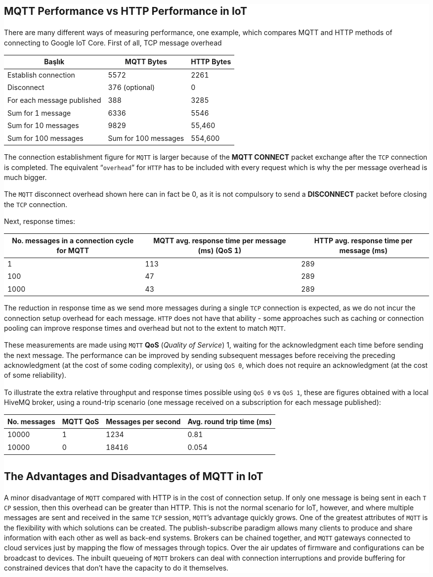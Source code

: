 ## MQTT Performance vs HTTP Performance in IoT

There are many different ways of measuring performance, one example, which compares MQTT and HTTP methods of connecting to Google IoT Core. First of all, TCP message overhead

Başlık | MQTT Bytes  |   HTTP Bytes
--     | --          | --
Establish connection |  5572 | 2261
Disconnect | 376 (optional) | 0
For each message published | 388 | 3285
Sum for 1 message |  6336 | 5546
Sum for 10 messages | 9829 | 55,460
Sum for 100 messages | Sum for 100 messages | 554,600


The connection establishment figure for `MQTT` is larger because of the **MQTT CONNECT** packet exchange after the `TCP` connection is completed. The equivalent “`overhead`” for `HTTP` has to be included with every request which is why the per message overhead is much bigger.

The `MQTT` disconnect overhead shown here can in fact be 0, as it is not compulsory to send a **DISCONNECT** packet before closing the `TCP` connection.

Next, response times:

No. messages in a connection cycle for MQTT | MQTT avg. response time per message (ms) (QoS 1)  |   HTTP avg. response time per message (ms)
--     | --          | --
1|113|289
100|47|289
1000|43|289

The reduction in response time as we send more messages during a single `TCP` connection is expected, as we do not incur the connection setup overhead for each message. `HTTP` does not have that ability - some approaches such as caching or connection pooling can improve response times and overhead but not to the extent to match `MQTT`.

These measurements are made using `MQTT` **QoS** (_Quality of Service_) 1, waiting for the acknowledgment each time before sending the next message. The performance can be improved by sending subsequent messages before receiving the preceding acknowledgment (at the cost of some coding complexity), or using `QoS 0`, which does not require an acknowledgment (at the cost of some reliability).

To illustrate the extra relative throughput and response times possible using `QoS 0` vs `QoS 1`, these are figures obtained with a local HiveMQ broker, using a round-trip scenario (one message received on a subscription for each message published):


No. messages | MQTT QoS  |   Messages per second | Avg. round trip time (ms)
--     | --          | -- | --
10000 | 1 | 1234 | 0.81
10000 | 0 | 18416| 0.054


## The Advantages and Disadvantages of MQTT in IoT

A minor disadvantage of `MQTT` compared with HTTP is in the cost of connection setup. If only one message is being sent in each `TCP` session, then this overhead can be greater than HTTP. This is not the normal scenario for IoT, however, and where multiple messages are sent and received in the same `TCP` session, `MQTT`’s advantage quickly grows. One of the greatest attributes of `MQTT` is the flexibility with which solutions can be created. The publish-subscribe paradigm allows many clients to produce and share information with each other as well as back-end systems. Brokers can be chained together, and `MQTT` gateways connected to cloud services just by mapping the flow of messages through topics. Over the air updates of firmware and configurations can be broadcast to devices. The inbuilt queueing of `MQTT` brokers can deal with connection interruptions and provide buffering for constrained devices that don’t have the capacity to do it themselves.
